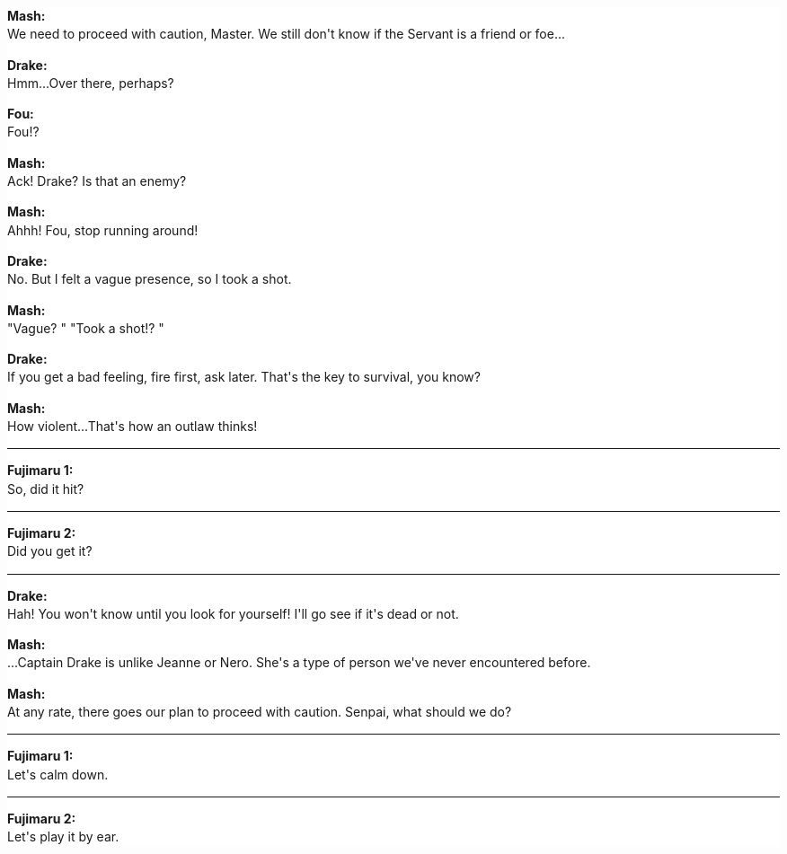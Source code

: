 **Mash:**   
We need to proceed with caution, Master. We still don't know if the Servant is a friend or foe...  
   
**Drake:**   
Hmm...Over there, perhaps?   
   
**Fou:**   
Fou!?   
   
**Mash:**   
Ack! Drake? Is that an enemy?   
   
**Mash:**   
Ahhh! Fou, stop running around!   
   
**Drake:**   
No. But I felt a vague presence, so I took a shot.   
   
**Mash:**   
"Vague? " "Took a shot!? "  
   
**Drake:**   
If you get a bad feeling, fire first, ask later. That's the key to survival, you know?   
   
**Mash:**   
How violent...That's how an outlaw thinks!   
   
---  
  
**Fujimaru 1:**   
So, did it hit?   
   
  
---  
  
**Fujimaru 2:**   
Did you get it?   
   
  
---  
  
   
**Drake:**   
Hah! You won't know until you look for yourself! I'll go see if it's dead or not.   
   
**Mash:**   
...Captain Drake is unlike Jeanne or Nero. She's a type of person we've never encountered before.   
   
**Mash:**   
At any rate, there goes our plan to proceed with caution. Senpai, what should we do?   
   
---  
  
**Fujimaru 1:**   
Let's calm down.   
   
  
---  
  
**Fujimaru 2:**   
Let's play it by ear.   
   